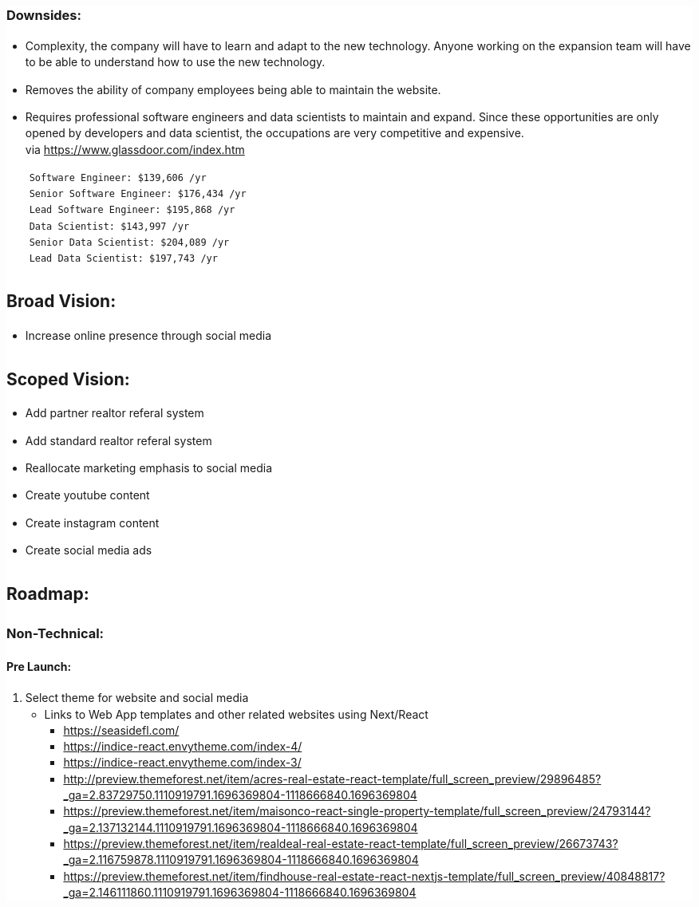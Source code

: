 ### Downsides:
- Complexity, the company will have to learn and adapt to the new technology. Anyone working on the expansion team will have to be able to understand how to use the new technology.  

- Removes the ability of company employees being able to maintain the website.
- Requires professional software engineers and data scientists to maintain and expand. Since these opportunities are only opened by developers and data scientist, the occupations are very competitive and expensive. \
via https://www.glassdoor.com/index.htm
```
    Software Engineer: $139,606 /yr 
    Senior Software Engineer: $176,434 /yr 
    Lead Software Engineer: $195,868 /yr
    Data Scientist: $143,997 /yr 
    Senior Data Scientist: $204,089 /yr 
    Lead Data Scientist: $197,743 /yr
```

</div>

## Broad Vision:
- Increase online presence through social media


## Scoped Vision:
- Add partner realtor referal system

- Add standard realtor referal system 
- Reallocate marketing emphasis to social media
- Create youtube content 
- Create instagram content
- Create social media ads

## Roadmap:

### Non-Technical:
#### Pre Launch:
1. Select theme for website and social media
    - Links to Web App templates and other related websites using Next/React
      - https://seasidefl.com/
      - https://indice-react.envytheme.com/index-4/
      - https://indice-react.envytheme.com/index-3/
      - http://preview.themeforest.net/item/acres-real-estate-react-template/full_screen_preview/29896485?_ga=2.83729750.1110919791.1696369804-1118666840.1696369804
      - https://preview.themeforest.net/item/maisonco-react-single-property-template/full_screen_preview/24793144?_ga=2.137132144.1110919791.1696369804-1118666840.1696369804
      - https://preview.themeforest.net/item/realdeal-real-estate-react-template/full_screen_preview/26673743?_ga=2.116759878.1110919791.1696369804-1118666840.1696369804
      - https://preview.themeforest.net/item/findhouse-real-estate-react-nextjs-template/full_screen_preview/40848817?_ga=2.146111860.1110919791.1696369804-1118666840.1696369804
